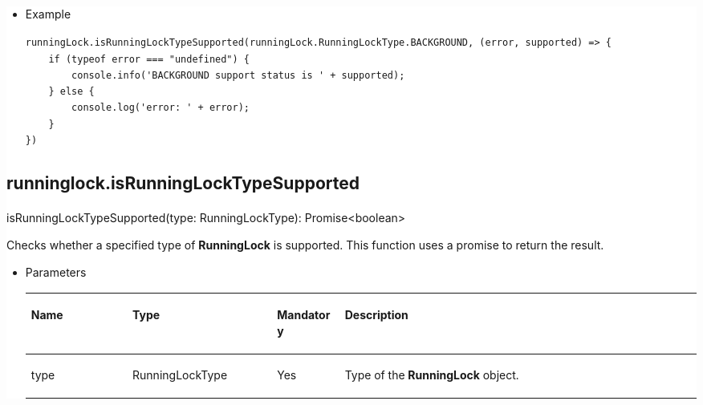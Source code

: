 -   Example

    ```
    runningLock.isRunningLockTypeSupported(runningLock.RunningLockType.BACKGROUND, (error, supported) => {
        if (typeof error === "undefined") {
            console.info('BACKGROUND support status is ' + supported);
        } else {
            console.log('error: ' + error);
        }
    })
    ```


## runninglock.isRunningLockTypeSupported<a name="section517513334611"></a>

isRunningLockTypeSupported\(type: RunningLockType\): Promise<boolean\>

Checks whether a specified type of  **RunningLock**  is supported. This function uses a promise to return the result.

-   Parameters

    <a name="table12266112710718"></a>
    <table><thead align="left"><tr id="row626618271679"><th class="cellrowborder" valign="top" width="15.1%" id="mcps1.1.5.1.1"><p id="p626612710712"><a name="p626612710712"></a><a name="p626612710712"></a>Name</p>
    </th>
    <th class="cellrowborder" valign="top" width="21.55%" id="mcps1.1.5.1.2"><p id="p826613271875"><a name="p826613271875"></a><a name="p826613271875"></a>Type</p>
    </th>
    <th class="cellrowborder" valign="top" width="10.100000000000001%" id="mcps1.1.5.1.3"><p id="p142678273718"><a name="p142678273718"></a><a name="p142678273718"></a>Mandatory</p>
    </th>
    <th class="cellrowborder" valign="top" width="53.25%" id="mcps1.1.5.1.4"><p id="p1926718271072"><a name="p1926718271072"></a><a name="p1926718271072"></a>Description</p>
    </th>
    </tr>
    </thead>
    <tbody><tr id="row162676272717"><td class="cellrowborder" valign="top" width="15.1%" headers="mcps1.1.5.1.1 "><p id="p1826716272716"><a name="p1826716272716"></a><a name="p1826716272716"></a>type</p>
    </td>
    <td class="cellrowborder" valign="top" width="21.55%" headers="mcps1.1.5.1.2 "><p id="p42673277712"><a name="p42673277712"></a><a name="p42673277712"></a>RunningLockType</p>
    </td>
    <td class="cellrowborder" valign="top" width="10.100000000000001%" headers="mcps1.1.5.1.3 "><p id="p426792717710"><a name="p426792717710"></a><a name="p426792717710"></a>Yes</p>
    </td>
    <td class="cellrowborder" valign="top" width="53.25%" headers="mcps1.1.5.1.4 "><p id="p1426717270710"><a name="p1426717270710"></a><a name="p1426717270710"></a>Type of the <strong id="b1156123615151"><a name="b1156123615151"></a><a name="b1156123615151"></a>RunningLock</strong> object.</p>
    </td>
    </tr>
    </tbody>
    </table>
